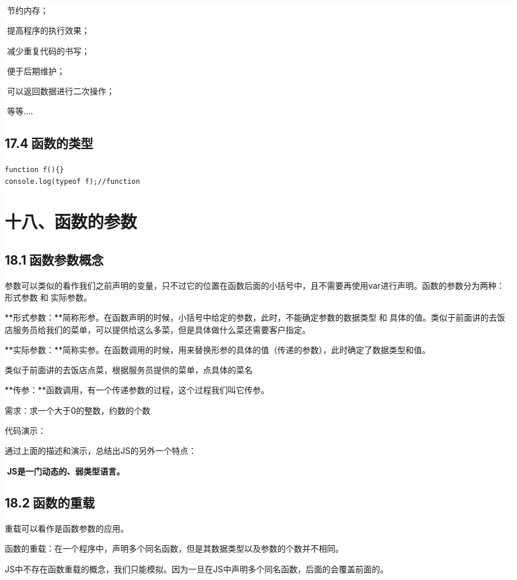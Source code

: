 ​	节约内存；

​	提高程序的执行效果；

​	减少重复代码的书写；

​	便于后期维护；

​	可以返回数据进行二次操作；

​	等等....



## 17.4 函数的类型

```
function f(){}
console.log(typeof f);//function
```



# 十八、函数的参数

## 18.1 函数参数概念

参数可以类似的看作我们之前声明的变量，只不过它的位置在函数后面的小括号中，且不需要再使用var进行声明。函数的参数分为两种：形式参数 和 实际参数。

**形式参数：**简称形参。在函数声明的时候，小括号中给定的参数，此时，不能确定参数的数据类型 和 具体的值。类似于前面讲的去饭店服务员给我们的菜单，可以提供给这么多菜，但是具体做什么菜还需要客户指定。

**实际参数：**简称实参。在函数调用的时候，用来替换形参的具体的值（传递的参数），此时确定了数据类型和值。

类似于前面讲的去饭店点菜，根据服务员提供的菜单，点具体的菜名

**传参：**函数调用，有一个传递参数的过程，这个过程我们叫它传参。



需求：求一个大于0的整数，约数的个数

代码演示：

```

```

通过上面的描述和演示，总结出JS的另外一个特点：

​	**JS是一门动态的、弱类型语言。**



## 18.2 函数的重载

重载可以看作是函数参数的应用。

函数的重载：在一个程序中，声明多个同名函数，但是其数据类型以及参数的个数并不相同。

JS中不存在函数重载的概念，我们只能模拟。因为一旦在JS中声明多个同名函数，后面的会覆盖前面的。
